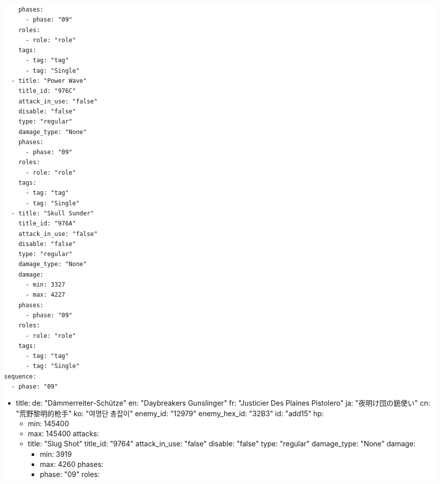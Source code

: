         phases:
          - phase: "09"
        roles:
          - role: "role"
        tags:
          - tag: "tag"
          - tag: "Single"
      - title: "Power Wave"
        title_id: "976C"
        attack_in_use: "false"
        disable: "false"
        type: "regular"
        damage_type: "None"
        phases:
          - phase: "09"
        roles:
          - role: "role"
        tags:
          - tag: "tag"
          - tag: "Single"
      - title: "Skull Sunder"
        title_id: "976A"
        attack_in_use: "false"
        disable: "false"
        type: "regular"
        damage_type: "None"
        damage:
          - min: 3327
          - max: 4227
        phases:
          - phase: "09"
        roles:
          - role: "role"
        tags:
          - tag: "tag"
          - tag: "Single"
    sequence:
      - phase: "09"
  - title:
      de: "Dämmerreiter-Schütze"
      en: "Daybreakers Gunslinger"
      fr: "Justicier Des Plaines Pistolero"
      ja: "夜明け団の銃使い"
      cn: "荒野黎明的枪手"
      ko: "여명단 총잡이"
    enemy_id: "12979"
    enemy_hex_id: "32B3"
    id: "add15"
    hp:
      - min: 145400
      - max: 145400
    attacks:
      - title: "Slug Shot"
        title_id: "9764"
        attack_in_use: "false"
        disable: "false"
        type: "regular"
        damage_type: "None"
        damage:
          - min: 3919
          - max: 4260
        phases:
          - phase: "09"
        roles: